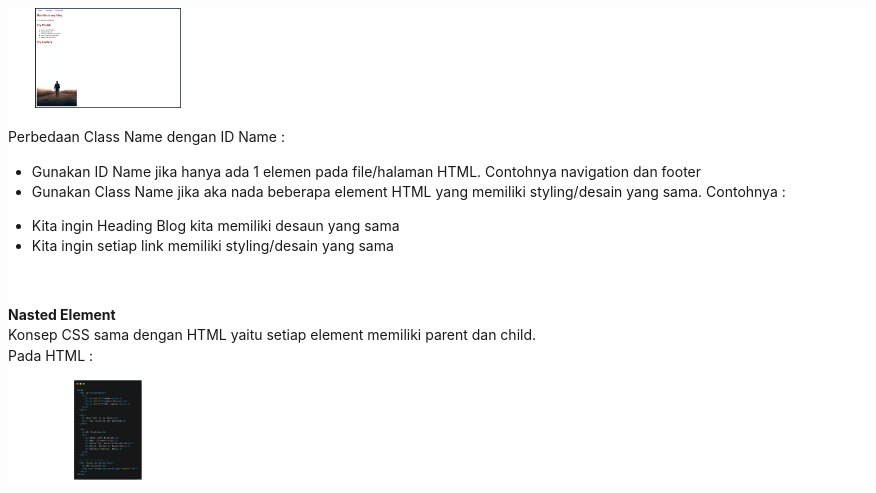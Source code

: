 <img src="css17.jpeg" width="200" height="100">  

 Perbedaan Class Name dengan ID Name :
 * Gunakan ID Name jika hanya ada 1 elemen pada file/halaman HTML.
 Contohnya navigation dan footer
 * Gunakan Class Name jika aka nada beberapa element HTML yang memiliki styling/desain yang sama.
 Contohnya : 
-	Kita ingin Heading Blog kita memiliki desaun yang sama
-	Kita ingin setiap link memiliki styling/desain yang sama  

</br>

**Nasted Element**  
Konsep CSS sama dengan HTML yaitu setiap element memiliki parent dan child.  
Pada HTML :  

<img src="css18.jpeg" width="200" height="100">  
